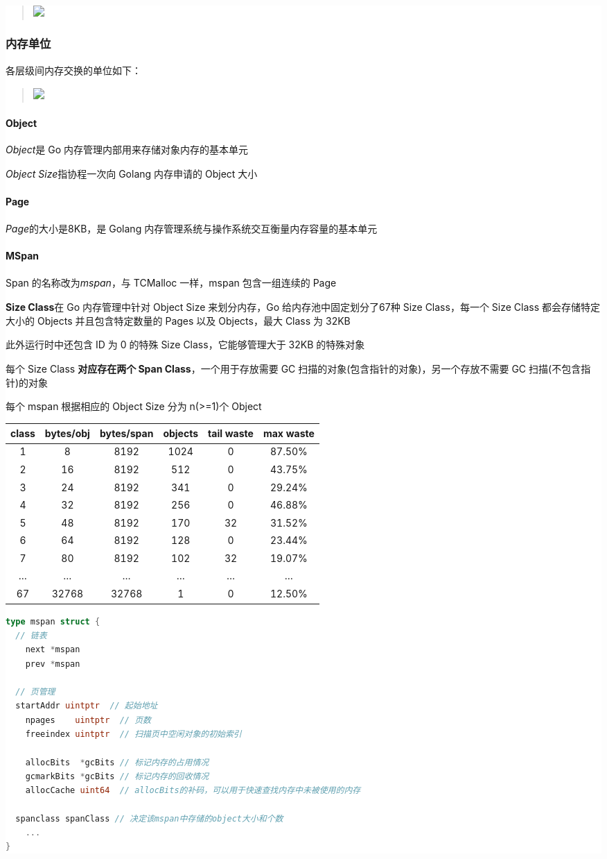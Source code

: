 >![](https://cdn.nlark.com/yuque/0/2022/png/26269664/1651134285363-999c7495-7834-4785-a6ea-c44b4615ff19.png)

### 内存单位

各层级间内存交换的单位如下：
>![](https://cdn.nlark.com/yuque/0/2022/png/26269664/1651134740690-c1fc15a5-af2a-474c-adaa-ddc4bb05a5e3.png)

#### Object

*Object*是 Go 内存管理内部用来存储对象内存的基本单元

*Object Size*指协程一次向 Golang 内存申请的 Object 大小

#### Page

*Page*的大小是8KB，是 Golang 内存管理系统与操作系统交互衡量内存容量的基本单元

#### MSpan

Span 的名称改为*mspan*，与 TCMalloc 一样，mspan 包含一组连续的 Page

**Size Class**在 Go 内存管理中针对 Object Size 来划分内存，Go 给内存池中固定划分了67种 Size Class，每一个 Size Class 都会存储特定大小的 Objects 并且包含特定数量的 Pages 以及 Objects，最大 Class 为 32KB

此外运行时中还包含 ID 为 0 的特殊 Size Class，它能够管理大于 32KB 的特殊对象

每个 Size Class **对应存在两个 Span Class**，一个用于存放需要 GC 扫描的对象(包含指针的对象)，另一个存放不需要 GC 扫描(不包含指针)的对象

每个 mspan 根据相应的 Object Size 分为 n(>=1)个 Object

| class | bytes/obj | bytes/span | objects | tail waste | max waste |
|:-----:|:---------:|:----------:|:-------:|:----------:|:---------:|
|   1   |     8     |    8192    |  1024   |     0      |  87.50%   |
|   2   |    16     |    8192    |   512   |     0      |  43.75%   |
|   3   |    24     |    8192    |   341   |     0      |  29.24%   |
|   4   |    32     |    8192    |   256   |     0      |  46.88%   |
|   5   |    48     |    8192    |   170   |     32     |  31.52%   |
|   6   |    64     |    8192    |   128   |     0      |  23.44%   |
|   7   |    80     |    8192    |   102   |     32     |  19.07%   |
|   …   |     …     |     …      |    …    |     …      |     …     |
|  67   |   32768   |   32768    |    1    |     0      |  12.50%   |

```go
type mspan struct {
  // 链表
	next *mspan
	prev *mspan

  // 页管理
  startAddr uintptr  // 起始地址
	npages    uintptr  // 页数
	freeindex uintptr  // 扫描页中空闲对象的初始索引

	allocBits  *gcBits // 标记内存的占用情况
	gcmarkBits *gcBits // 标记内存的回收情况
	allocCache uint64  // allocBits的补码，可以用于快速查找内存中未被使用的内存

  spanclass spanClass // 决定该mspan中存储的object大小和个数
	...
}
```